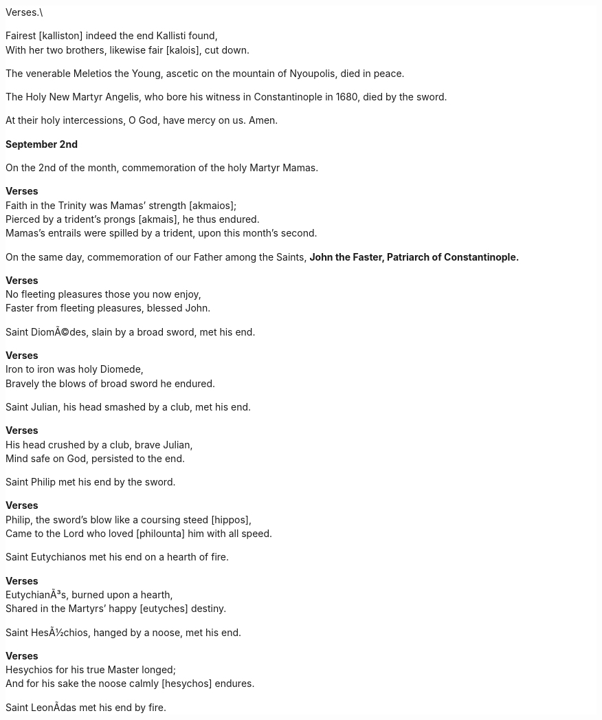Verses.\

Fairest \[kalliston\] indeed the end Kallisti found,\
With her two brothers, likewise fair \[kalois\], cut down.

The venerable Meletios the Young, ascetic on the mountain of Nyoupolis,
died in peace.

The Holy New Martyr Angelis, who bore his witness in Constantinople in
1680, died by the sword.

At their holy intercessions, O God, have mercy on us. Amen.

**September 2nd**

On the 2nd of the month, commemoration of the holy Martyr Mamas.

**Verses**\
Faith in the Trinity was Mamas’ strength \[akmaios\];\
Pierced by a trident’s prongs \[akmais\], he thus endured.\
Mamas’s entrails were spilled by a trident, upon this month’s second.

On the same day, commemoration of our Father among the Saints, **John
the Faster, Patriarch of Constantinople.**

**Verses**\
No fleeting pleasures those you now enjoy,\
Faster from fleeting pleasures, blessed John.

Saint DiomÃ©des, slain by a broad sword, met his end.

**Verses**\
Iron to iron was holy Diomede,\
Bravely the blows of broad sword he endured.

Saint Julian, his head smashed by a club, met his end.

**Verses**\
His head crushed by a club, brave Julian,\
Mind safe on God, persisted to the end.

Saint Philip met his end by the sword.

**Verses**\
Philip, the sword’s blow like a coursing steed \[hippos\],\
Came to the Lord who loved \[philounta\] him with all speed.

Saint Eutychianos met his end on a hearth of fire.

**Verses**\
EutychianÃ³s, burned upon a hearth,\
Shared in the Martyrs’ happy \[eutyches\] destiny.

Saint HesÃ½chios, hanged by a noose, met his end.

**Verses**\
Hesychios for his true Master longed;\
And for his sake the noose calmly \[hesychos\] endures.

Saint LeonÃ­das met his end by fire.
